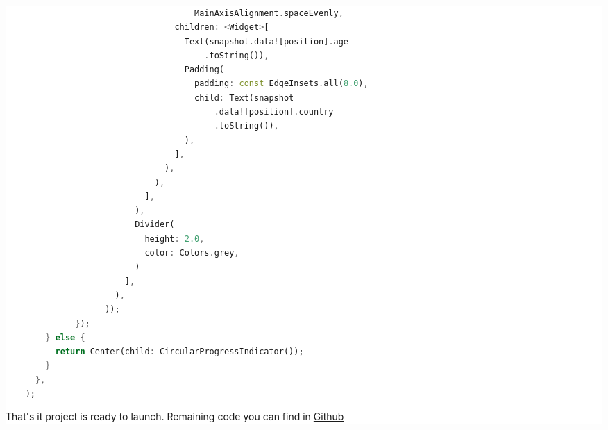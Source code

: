 ```dart
                                      MainAxisAlignment.spaceEvenly,
                                  children: <Widget>[
                                    Text(snapshot.data![position].age
                                        .toString()),
                                    Padding(
                                      padding: const EdgeInsets.all(8.0),
                                      child: Text(snapshot
                                          .data![position].country
                                          .toString()),
                                    ),
                                  ],
                                ),
                              ),
                            ],
                          ),
                          Divider(
                            height: 2.0,
                            color: Colors.grey,
                          )
                        ],
                      ),
                    ));
              });
        } else {
          return Center(child: CircularProgressIndicator());
        }
      },
    );
```

That's it project is ready to launch. Remaining code you can find in [Github](https://github.com/Akash2141/flutter-with-sqlite)